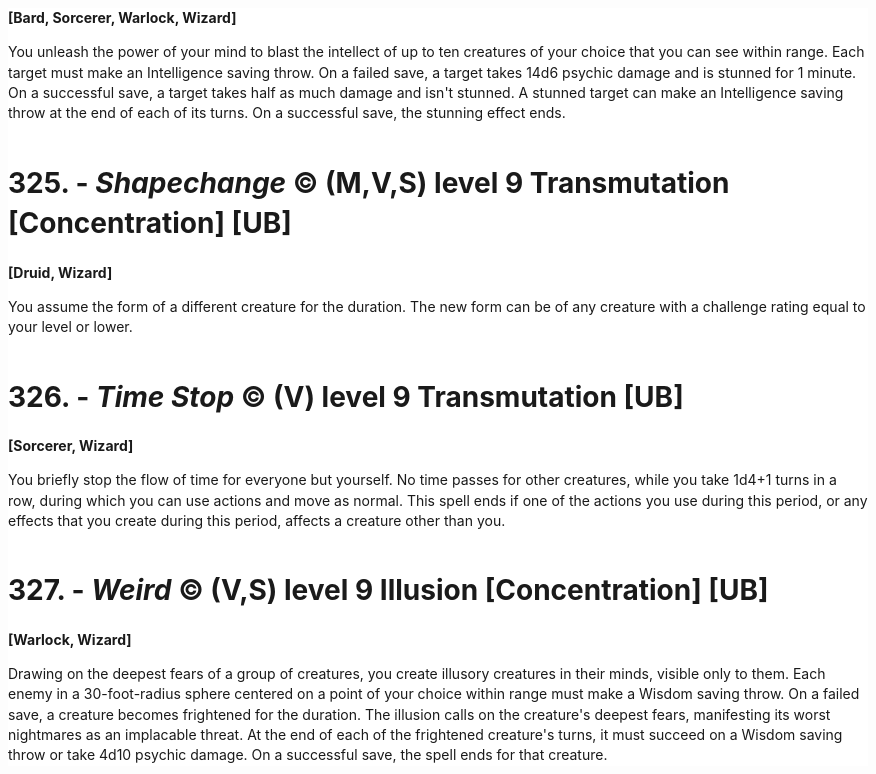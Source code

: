 **[Bard, Sorcerer, Warlock, Wizard]**

You unleash the power of your mind to blast the intellect of up to ten creatures of your choice that you can see within range. Each target must make an Intelligence saving throw. On a failed save, a target takes 14d6 psychic damage and is stunned for 1 minute. On a successful save, a target takes half as much damage and isn't stunned. A stunned target can make an Intelligence saving throw at the end of each of its turns. On a successful save, the stunning effect ends.

# 325. - *Shapechange* © (M,V,S) level 9 Transmutation [Concentration] [UB]

**[Druid, Wizard]**

You assume the form of a different creature for the duration. The new form can be of any creature with a challenge rating equal to your level or lower.

# 326. - *Time Stop* © (V) level 9 Transmutation [UB]

**[Sorcerer, Wizard]**

You briefly stop the flow of time for everyone but yourself. No time passes for other creatures, while you take 1d4+1 turns in a row, during which you can use actions and move as normal. This spell ends if one of the actions you use during this period, or any effects that you create during this period, affects a creature other than you.

# 327. - *Weird* © (V,S) level 9 Illusion [Concentration] [UB]

**[Warlock, Wizard]**

Drawing on the deepest fears of a group of creatures, you create illusory creatures in their minds, visible only to them. Each enemy in a 30-foot-radius sphere centered on a point of your choice within range must make a Wisdom saving throw. On a failed save, a creature becomes frightened for the duration. The illusion calls on the creature's deepest fears, manifesting its worst nightmares as an implacable threat. At the end of each of the frightened creature's turns, it must succeed on a Wisdom saving throw or take 4d10 psychic damage. On a successful save, the spell ends for that creature.


